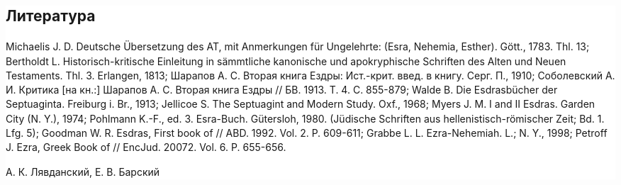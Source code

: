 ## Литература

Michaelis J. D. Deutsche Übersetzung des AT, mit Anmerkungen für Ungelehrte: (Esra, Nehemia, Esther). Gött., 1783. Thl. 13; Bertholdt L. Historisch-kritische Einleitung in sämmtliche kanonische und apokryphische Schriften des Alten und Neuen Testaments. Thl. 3. Erlangen, 1813; Шарапов А. С. Вторая книга Ездры: Ист.-крит. введ. в книгу. Серг. П., 1910; Соболевский А. И. Критика [на кн.:] Шарапов А. С. Вторая книга Ездры // БВ. 1913. Т. 4. С. 855-879; Walde B. Die Esdrasbücher der Septuaginta. Freiburg i. Br., 1913; Jellicoe S. The Septuagint and Modern Study. Oxf., 1968; Myers J. M. I and II Esdras. Garden City (N. Y.), 1974; Pohlmann K.-F., ed. 3. Esra-Buch. Gütersloh, 1980. (Jüdische Schriften aus hellenistisch-römischer Zeit; Bd. 1. Lfg. 5); Goodman W. R. Esdras, First book of // ABD. 1992. Vol. 2. P. 609-611; Grabbe L. L. Ezra-Nehemiah. L.; N. Y., 1998; Petroff J. Ezra, Greek Book of // EncJud. 20072. Vol. 6. P. 655-656.

А. К. Лявданский, Е. В. Барский
